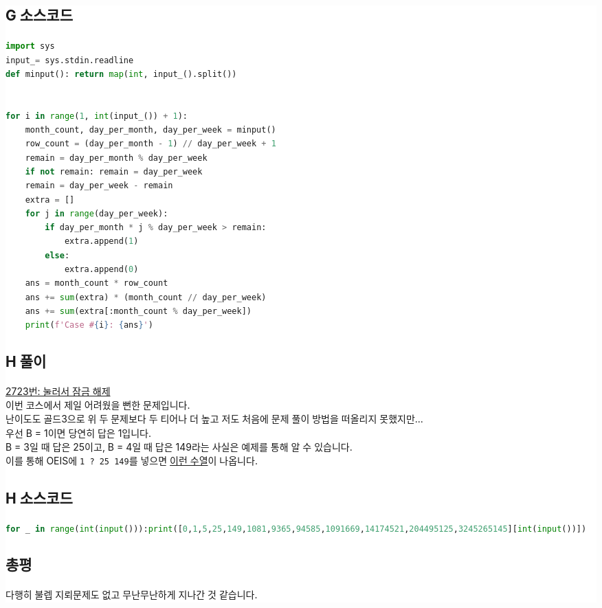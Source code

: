 ## G 소스코드
```python
import sys
input_= sys.stdin.readline
def minput(): return map(int, input_().split())


for i in range(1, int(input_()) + 1):
    month_count, day_per_month, day_per_week = minput()
    row_count = (day_per_month - 1) // day_per_week + 1
    remain = day_per_month % day_per_week
    if not remain: remain = day_per_week
    remain = day_per_week - remain
    extra = []
    for j in range(day_per_week):
        if day_per_month * j % day_per_week > remain:
            extra.append(1)
        else:
            extra.append(0)
    ans = month_count * row_count
    ans += sum(extra) * (month_count // day_per_week)
    ans += sum(extra[:month_count % day_per_week])
    print(f'Case #{i}: {ans}')
```

## H 풀이
[2723번: 눌러서 잠금 해제](https://www.acmicpc.net/problem/2723)  
이번 코스에서 제일 어려웠을 뻔한 문제입니다.  
난이도도 골드3으로 위 두 문제보다 두 티어나 더 높고 저도 처음에 문제 풀이 방법을 떠올리지 못했지만...  
우선 B = 1이면 당연히 답은 1입니다.  
B = 3일 때 답은 25이고, B = 4일 때 답은 149라는 사실은 예제를 통해 알 수 있습니다.  
이를 통해 OEIS에 `1 ? 25 149`를 넣으면 [이런 수열](https://oeis.org/A002050)이 나옵니다.  

## H 소스코드
```python
for _ in range(int(input())):print([0,1,5,25,149,1081,9365,94585,1091669,14174521,204495125,3245265145][int(input())])
```

## 총평
다행히 불렙 지뢰문제도 없고 무난무난하게 지나간 것 같습니다.
